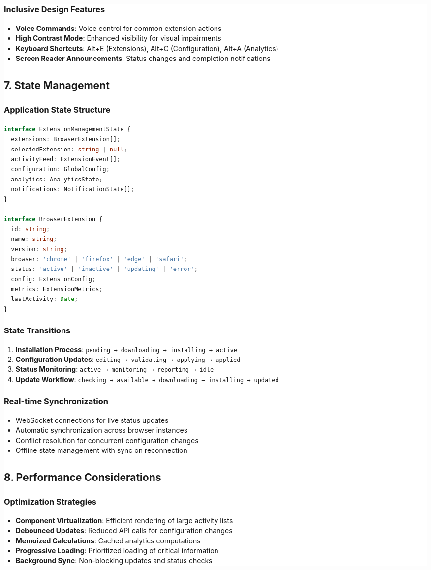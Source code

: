 ### Inclusive Design Features
- **Voice Commands**: Voice control for common extension actions
- **High Contrast Mode**: Enhanced visibility for visual impairments
- **Keyboard Shortcuts**: Alt+E (Extensions), Alt+C (Configuration), Alt+A (Analytics)
- **Screen Reader Announcements**: Status changes and completion notifications

## 7. State Management

### Application State Structure
```typescript
interface ExtensionManagementState {
  extensions: BrowserExtension[];
  selectedExtension: string | null;
  activityFeed: ExtensionEvent[];
  configuration: GlobalConfig;
  analytics: AnalyticsState;
  notifications: NotificationState[];
}

interface BrowserExtension {
  id: string;
  name: string;
  version: string;
  browser: 'chrome' | 'firefox' | 'edge' | 'safari';
  status: 'active' | 'inactive' | 'updating' | 'error';
  config: ExtensionConfig;
  metrics: ExtensionMetrics;
  lastActivity: Date;
}
```

### State Transitions
1. **Installation Process**: `pending → downloading → installing → active`
2. **Configuration Updates**: `editing → validating → applying → applied`
3. **Status Monitoring**: `active → monitoring → reporting → idle`
4. **Update Workflow**: `checking → available → downloading → installing → updated`

### Real-time Synchronization
- WebSocket connections for live status updates
- Automatic synchronization across browser instances
- Conflict resolution for concurrent configuration changes
- Offline state management with sync on reconnection

## 8. Performance Considerations

### Optimization Strategies
- **Component Virtualization**: Efficient rendering of large activity lists
- **Debounced Updates**: Reduced API calls for configuration changes
- **Memoized Calculations**: Cached analytics computations
- **Progressive Loading**: Prioritized loading of critical information
- **Background Sync**: Non-blocking updates and status checks

